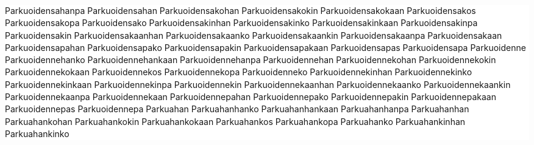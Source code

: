 Parkuoidensahanpa
Parkuoidensahan
Parkuoidensakohan
Parkuoidensakokin
Parkuoidensakokaan
Parkuoidensakos
Parkuoidensakopa
Parkuoidensako
Parkuoidensakinhan
Parkuoidensakinko
Parkuoidensakinkaan
Parkuoidensakinpa
Parkuoidensakin
Parkuoidensakaanhan
Parkuoidensakaanko
Parkuoidensakaankin
Parkuoidensakaanpa
Parkuoidensakaan
Parkuoidensapahan
Parkuoidensapako
Parkuoidensapakin
Parkuoidensapakaan
Parkuoidensapas
Parkuoidensapa
Parkuoidenne
Parkuoidennehanko
Parkuoidennehankaan
Parkuoidennehanpa
Parkuoidennehan
Parkuoidennekohan
Parkuoidennekokin
Parkuoidennekokaan
Parkuoidennekos
Parkuoidennekopa
Parkuoidenneko
Parkuoidennekinhan
Parkuoidennekinko
Parkuoidennekinkaan
Parkuoidennekinpa
Parkuoidennekin
Parkuoidennekaanhan
Parkuoidennekaanko
Parkuoidennekaankin
Parkuoidennekaanpa
Parkuoidennekaan
Parkuoidennepahan
Parkuoidennepako
Parkuoidennepakin
Parkuoidennepakaan
Parkuoidennepas
Parkuoidennepa
Parkuahan
Parkuahanhanko
Parkuahanhankaan
Parkuahanhanpa
Parkuahanhan
Parkuahankohan
Parkuahankokin
Parkuahankokaan
Parkuahankos
Parkuahankopa
Parkuahanko
Parkuahankinhan
Parkuahankinko